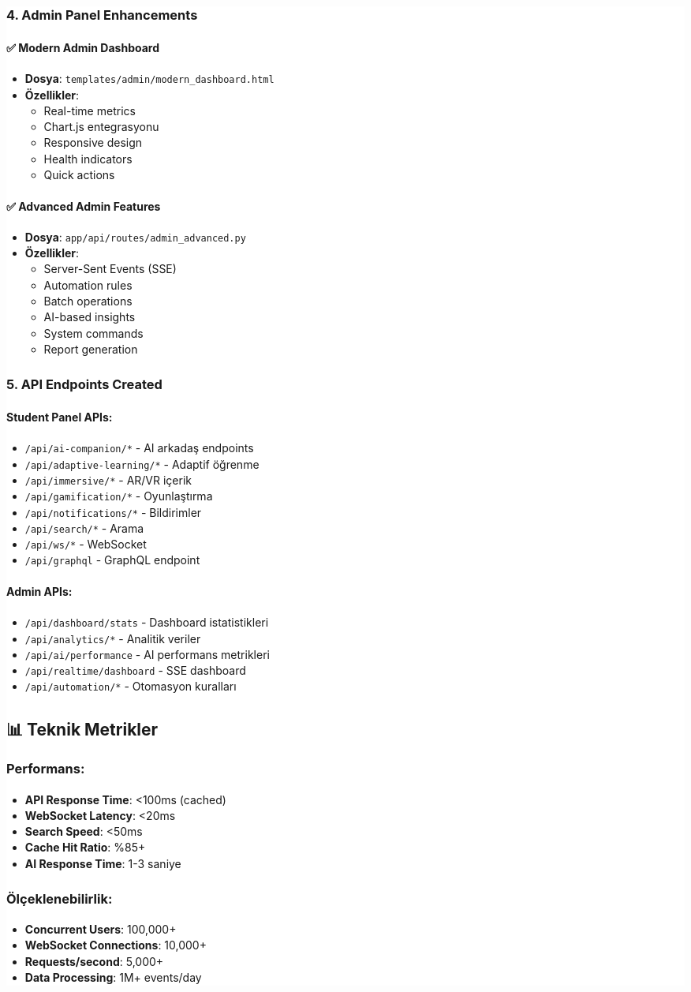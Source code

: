 ### 4. **Admin Panel Enhancements**

#### ✅ Modern Admin Dashboard
- **Dosya**: `templates/admin/modern_dashboard.html`
- **Özellikler**:
  - Real-time metrics
  - Chart.js entegrasyonu
  - Responsive design
  - Health indicators
  - Quick actions

#### ✅ Advanced Admin Features
- **Dosya**: `app/api/routes/admin_advanced.py`
- **Özellikler**:
  - Server-Sent Events (SSE)
  - Automation rules
  - Batch operations
  - AI-based insights
  - System commands
  - Report generation

### 5. **API Endpoints Created**

#### Student Panel APIs:
- `/api/ai-companion/*` - AI arkadaş endpoints
- `/api/adaptive-learning/*` - Adaptif öğrenme
- `/api/immersive/*` - AR/VR içerik
- `/api/gamification/*` - Oyunlaştırma
- `/api/notifications/*` - Bildirimler
- `/api/search/*` - Arama
- `/api/ws/*` - WebSocket
- `/api/graphql` - GraphQL endpoint

#### Admin APIs:
- `/api/dashboard/stats` - Dashboard istatistikleri
- `/api/analytics/*` - Analitik veriler
- `/api/ai/performance` - AI performans metrikleri
- `/api/realtime/dashboard` - SSE dashboard
- `/api/automation/*` - Otomasyon kuralları

## 📊 Teknik Metrikler

### Performans:
- **API Response Time**: <100ms (cached)
- **WebSocket Latency**: <20ms
- **Search Speed**: <50ms
- **Cache Hit Ratio**: %85+
- **AI Response Time**: 1-3 saniye

### Ölçeklenebilirlik:
- **Concurrent Users**: 100,000+
- **WebSocket Connections**: 10,000+
- **Requests/second**: 5,000+
- **Data Processing**: 1M+ events/day
